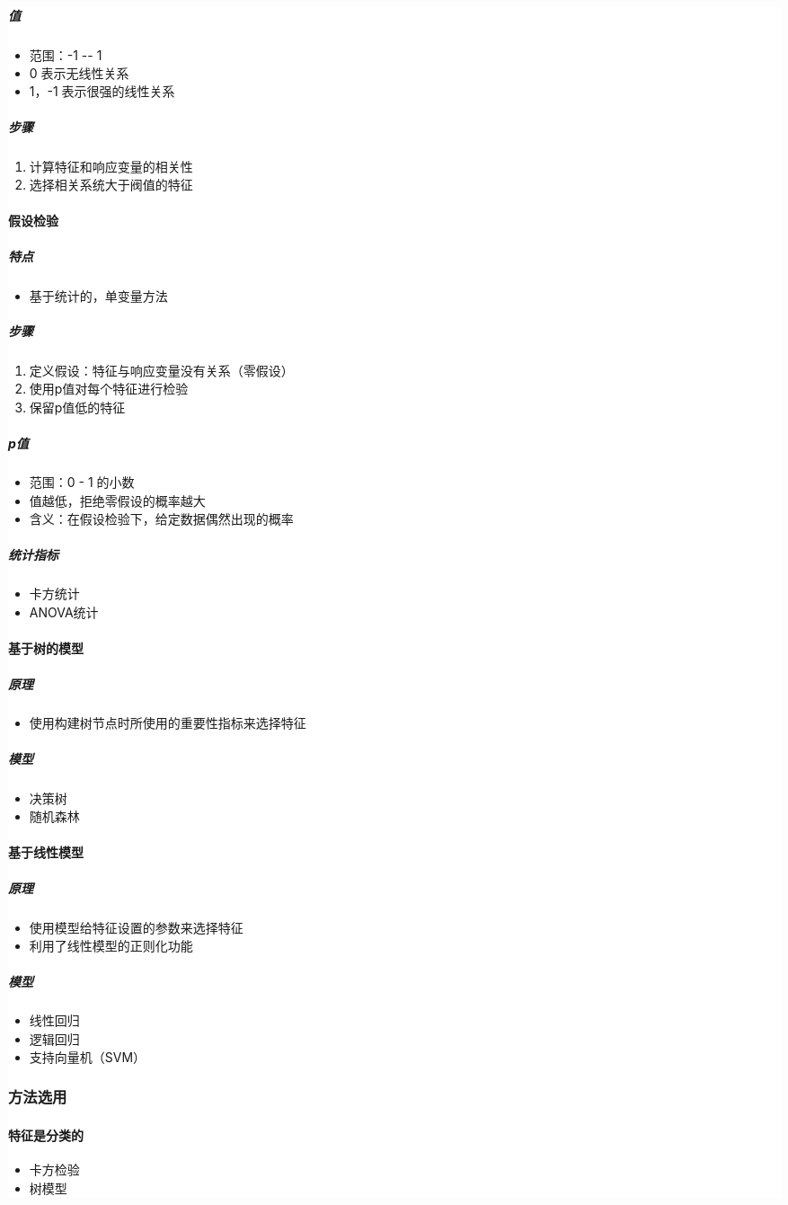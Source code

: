 ##### 值
* 范围：-1 -- 1
* 0 表示无线性关系
* 1，-1 表示很强的线性关系

##### 步骤
1. 计算特征和响应变量的相关性
2. 选择相关系统大于阀值的特征


#### 假设检验
##### 特点
* 基于统计的，单变量方法

##### 步骤
1. 定义假设：特征与响应变量没有关系（零假设）
2. 使用p值对每个特征进行检验
3. 保留p值低的特征

##### p值
* 范围：0 - 1 的小数
* 值越低，拒绝零假设的概率越大
* 含义：在假设检验下，给定数据偶然出现的概率

##### 统计指标
* 卡方统计
* ANOVA统计


#### 基于树的模型
##### 原理
* 使用构建树节点时所使用的重要性指标来选择特征

##### 模型
* 决策树
* 随机森林

#### 基于线性模型
##### 原理
* 使用模型给特征设置的参数来选择特征
* 利用了线性模型的正则化功能

##### 模型
* 线性回归
* 逻辑回归
* 支持向量机（SVM）

### 方法选用

#### 特征是分类的
* 卡方检验
* 树模型
